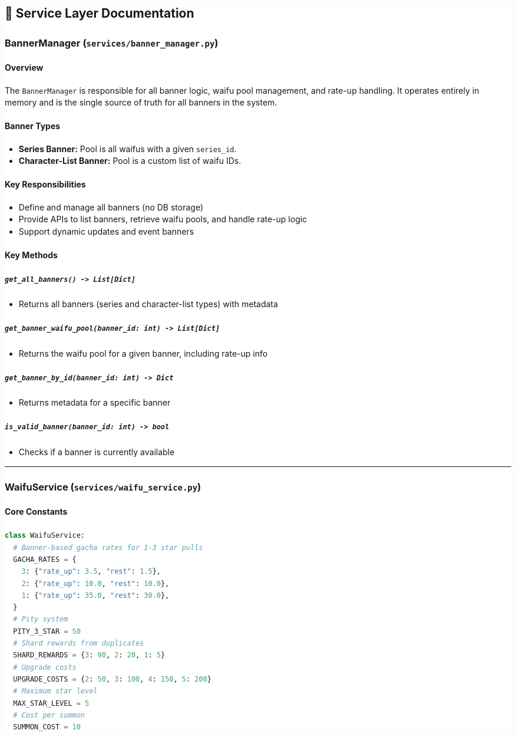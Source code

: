 
## 🔧 **Service Layer Documentation**


### **BannerManager** (`services/banner_manager.py`)

#### **Overview**
The `BannerManager` is responsible for all banner logic, waifu pool management, and rate-up handling. It operates entirely in memory and is the single source of truth for all banners in the system.

#### **Banner Types**
- **Series Banner:** Pool is all waifus with a given `series_id`.
- **Character-List Banner:** Pool is a custom list of waifu IDs.

#### **Key Responsibilities**
- Define and manage all banners (no DB storage)
- Provide APIs to list banners, retrieve waifu pools, and handle rate-up logic
- Support dynamic updates and event banners

#### **Key Methods**

##### `get_all_banners() -> List[Dict]`
- Returns all banners (series and character-list types) with metadata

##### `get_banner_waifu_pool(banner_id: int) -> List[Dict]`
- Returns the waifu pool for a given banner, including rate-up info

##### `get_banner_by_id(banner_id: int) -> Dict`
- Returns metadata for a specific banner

##### `is_valid_banner(banner_id: int) -> bool`
- Checks if a banner is currently available

---

### **WaifuService** (`services/waifu_service.py`)

#### **Core Constants**
```python
class WaifuService:
  # Banner-based gacha rates for 1-3 star pulls
  GACHA_RATES = {
    3: {"rate_up": 3.5, "rest": 1.5},
    2: {"rate_up": 10.0, "rest": 10.0},
    1: {"rate_up": 35.0, "rest": 30.0},
  }
  # Pity system
  PITY_3_STAR = 50
  # Shard rewards from duplicates
  SHARD_REWARDS = {3: 90, 2: 20, 1: 5}
  # Upgrade costs
  UPGRADE_COSTS = {2: 50, 3: 100, 4: 150, 5: 200}
  # Maximum star level
  MAX_STAR_LEVEL = 5
  # Cost per summon
  SUMMON_COST = 10
```
